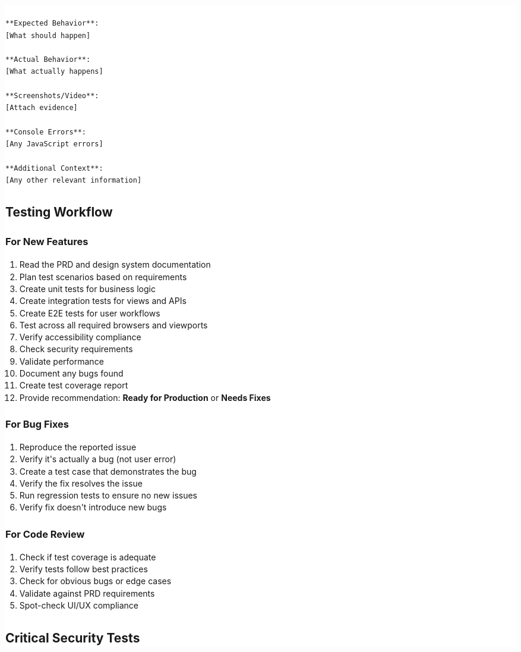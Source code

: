 ```

**Expected Behavior**:
[What should happen]

**Actual Behavior**:
[What actually happens]

**Screenshots/Video**:
[Attach evidence]

**Console Errors**:
[Any JavaScript errors]

**Additional Context**:
[Any other relevant information]
```

## Testing Workflow

### For New Features
1. Read the PRD and design system documentation
2. Plan test scenarios based on requirements
3. Create unit tests for business logic
4. Create integration tests for views and APIs
5. Create E2E tests for user workflows
6. Test across all required browsers and viewports
7. Verify accessibility compliance
8. Check security requirements
9. Validate performance
10. Document any bugs found
11. Create test coverage report
12. Provide recommendation: **Ready for Production** or **Needs Fixes**

### For Bug Fixes
1. Reproduce the reported issue
2. Verify it's actually a bug (not user error)
3. Create a test case that demonstrates the bug
4. Verify the fix resolves the issue
5. Run regression tests to ensure no new issues
6. Verify fix doesn't introduce new bugs

### For Code Review
1. Check if test coverage is adequate
2. Verify tests follow best practices
3. Check for obvious bugs or edge cases
4. Validate against PRD requirements
5. Spot-check UI/UX compliance

## Critical Security Tests
